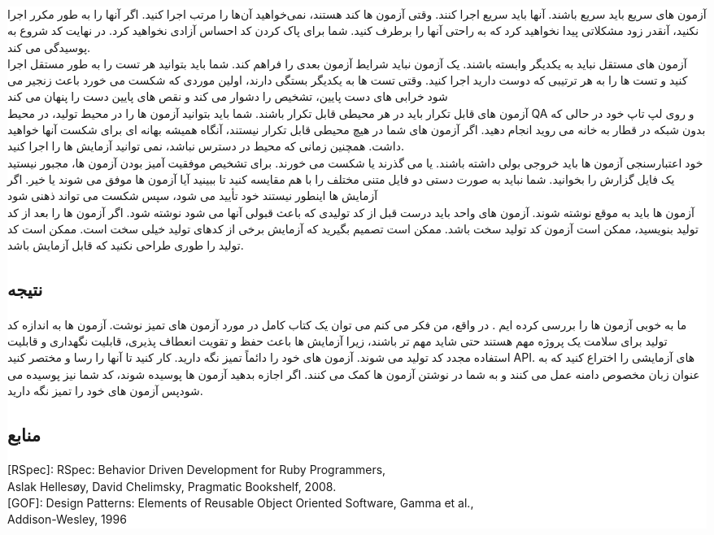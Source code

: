 آزمون های سریع باید سریع باشند. آنها باید سریع اجرا کنند. وقتی آزمون ها کند هستند، نمی‌خواهید آن‌ها را مرتب اجرا کنید. اگر آنها را به طور مکرر اجرا نکنید، آنقدر زود مشکلاتی پیدا نخواهید کرد که به راحتی آنها را برطرف کنید. شما برای پاک کردن کد احساس آزادی نخواهید کرد. در نهایت کد شروع به پوسیدگی می کند. 
<br />
آزمون های مستقل نباید به یکدیگر وابسته باشند. یک آزمون نباید شرایط آزمون بعدی را فراهم کند. شما باید بتوانید هر تست را به طور مستقل اجرا کنید و تست ها را به هر ترتیبی که دوست دارید اجرا کنید. وقتی تست ها به یکدیگر بستگی دارند، اولین موردی که شکست می خورد باعث زنجیر می شود
خرابی های دست پایین، تشخیص را دشوار می کند و نقص های پایین دست را پنهان می کند 
<br />
آزمون های قابل تکرار باید در هر محیطی قابل تکرار باشند. شما باید بتوانید آزمون ها را در محیط تولید، در محیط QA و روی لپ تاپ خود در حالی که بدون شبکه در قطار به خانه می روید انجام دهید. اگر آزمون های شما در هیچ محیطی قابل تکرار نیستند، آنگاه همیشه بهانه ای برای شکست آنها خواهید داشت. همچنین زمانی که محیط در دسترس نباشد، نمی توانید آزمایش ها را اجرا کنید.
<br />
خود اعتبارسنجی آزمون ها باید خروجی بولی داشته باشند. یا می گذرند یا شکست می خورند. برای تشخیص موفقیت آمیز بودن آزمون ها، مجبور نیستید یک فایل گزارش را بخوانید. شما نباید به صورت دستی دو فایل متنی مختلف را با هم مقایسه کنید تا ببینید آیا آزمون ها موفق می شوند یا خیر. اگر آزمایش ها اینطور نیستند
خود تأیید می شود، سپس شکست می تواند ذهنی شود 
<br />
آزمون ها باید به موقع نوشته شوند. آزمون های واحد باید درست قبل از کد تولیدی که باعث قبولی آنها می شود نوشته شود. اگر آزمون ها را بعد از کد تولید بنویسید، ممکن است آزمون کد تولید سخت باشد. ممکن است تصمیم بگیرید که آزمایش برخی از کدهای تولید خیلی سخت است. ممکن است کد تولید را طوری طراحی نکنید که قابل آزمایش باشد.
<br />

##  نتیجه

ما به خوبی آزمون ها را بررسی کرده ایم . در واقع، من فکر می کنم می توان یک کتاب کامل در مورد آزمون های تمیز نوشت. آزمون ها به اندازه کد تولید برای سلامت یک پروژه مهم هستند حتی شاید مهم تر باشند، زیرا آزمایش ها باعث حفظ و تقویت انعطاف پذیری، قابلیت نگهداری و قابلیت استفاده مجدد کد تولید می شوند. آزمون های خود را دائماً تمیز نگه دارید. کار کنید تا آنها را رسا و مختصر کنید API. های آزمایشی را اختراع کنید که به عنوان زبان مخصوص دامنه عمل می کنند و به شما در نوشتن آزمون ها کمک می کنند. اگر اجازه بدهید آزمون ها پوسیده شوند، کد شما نیز پوسیده می شودپس  آزمون های خود را تمیز نگه دارید.
<br />

##  منابع

[RSpec]: RSpec: Behavior Driven Development for Ruby Programmers,<br />
Aslak Hellesøy, David Chelimsky, Pragmatic Bookshelf, 2008.<br />
[GOF]: Design Patterns: Elements of Reusable Object Oriented Software, Gamma et al.,<br />
Addison-Wesley, 1996